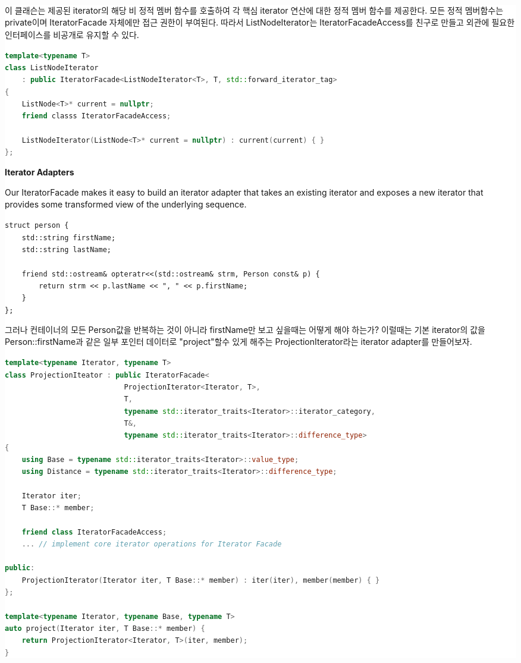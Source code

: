 이 클래슨는 제공된 iterator의 해당 비 정적 멤버 함수를 호출하여 각 핵심 iterator 연산에 대한 정적 멤버 함수를 제공한다. 모든 정적 멤버함수는 private이며 IteratorFacade 자체에만 접근 권한이 부여된다. 따라서 ListNodeIterator는 IteratorFacadeAccess를 친구로 만들고 외관에 필요한 인터페이스를 비공개로 유지할 수 있다.

```c++
template<typename T>
class ListNodeIterator 
    : public IteratorFacade<ListNodeIterator<T>, T, std::forward_iterator_tag> 
{
	ListNode<T>* current = nullptr;
	friend classs IteratorFacadeAccess;
	
    ListNodeIterator(ListNode<T>* current = nullptr) : current(current) { }
};
```

**Iterator Adapters**

Our IteratorFacade makes it easy to build an iterator adapter that takes an existing iterator and exposes a new iterator that provides some transformed view of the underlying sequence.

```
struct person {
    std::string firstName;
    std::string lastName;
    
    friend std::ostream& opteratr<<(std::ostream& strm, Person const& p) {
        return strm << p.lastName << ", " << p.firstName;
    }
};
```

그러나 컨테이너의 모든 Person값을 반복하는 것이 아니라 firstName만 보고 싶을때는 어떻게 해야 하는가? 이럴때는 기본 iterator의 값을 Person::firstName과 같은 일부 포인터 데이터로 "project"할수 있게 해주는 ProjectionIterator라는 iterator adapter를 만들어보자.

```c++
template<typename Iterator, typename T>
class ProjectionIteator : public IteratorFacade<
    						ProjectionIterator<Iterator, T>,
							T,
							typename std::iterator_traits<Iterator>::iterator_category,
							T&,
							typename std::iterator_traits<Iterator>::difference_type>
{
	using Base = typename std::iterator_traits<Iterator>::value_type;
	using Distance = typename std::iterator_traits<Iterator>::difference_type;
	
	Iterator iter;
	T Base::* member;
	
	friend class IteratorFacadeAccess;
	... // implement core iterator operations for Iterator Facade
	
public:
	ProjectionIterator(Iterator iter, T Base::* member) : iter(iter), member(member) { }
};

template<typename Iterator, typename Base, typename T>
auto project(Iterator iter, T Base::* member) {
    return ProjectionIterator<Iterator, T>(iter, member);
}
```
